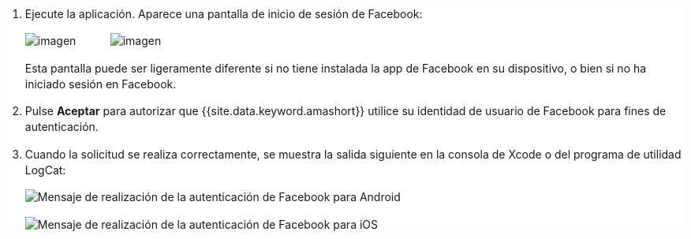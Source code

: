 1. Ejecute la aplicación. Aparece una pantalla de inicio de sesión de Facebook:

	![imagen](images/android-facebook-login.png) &nbsp;&nbsp;&nbsp;&nbsp;&nbsp;&nbsp;&nbsp;&nbsp;&nbsp;	![imagen](images/ios-facebook-login.png)

	Esta pantalla puede ser ligeramente diferente si no tiene instalada la app de Facebook en su dispositivo, o bien si no ha iniciado sesión en Facebook.

1. Pulse **Aceptar** para autorizar que {{site.data.keyword.amashort}} utilice su identidad de usuario de Facebook para fines de autenticación.

1. 	Cuando la solicitud se realiza correctamente, se muestra la salida siguiente en la consola de Xcode o del programa de utilidad LogCat:

	![Mensaje de realización de la autenticación de Facebook para Android](images/android-facebook-login-success.png)

	![Mensaje de realización de la autenticación de Facebook para iOS](images/ios-facebook-login-success.png)
